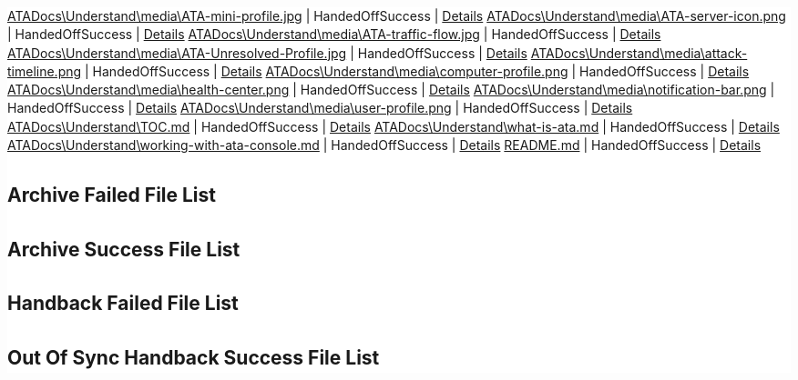  [ATADocs\Understand\media\ATA-mini-profile.jpg](https://github.com/Microsoft/ATADocs-pr/blob/b98547e340bce87faba3e3aa209d738ddbc4612c/ATADocs/Understand/media/ATA-mini-profile.jpg) | HandedOffSuccess | [Details](#5a014a150f29b097053eae951f7ed49ce65518d0184)
 [ATADocs\Understand\media\ATA-server-icon.png](https://github.com/Microsoft/ATADocs-pr/blob/f901007261b29c78d680e8f8866cc12e49f10735/ATADocs/Understand/media/ATA-server-icon.png) | HandedOffSuccess | [Details](#bd35194345e7704542aa52afcce464901ec13325185)
 [ATADocs\Understand\media\ATA-traffic-flow.jpg](https://github.com/Microsoft/ATADocs-pr/blob/b98547e340bce87faba3e3aa209d738ddbc4612c/ATADocs/Understand/media/ATA-traffic-flow.jpg) | HandedOffSuccess | [Details](#71172af8b9ffaf66bdf7bc8ef1db6aee70f2a2ca186)
 [ATADocs\Understand\media\ATA-Unresolved-Profile.jpg](https://github.com/Microsoft/ATADocs-pr/blob/b98547e340bce87faba3e3aa209d738ddbc4612c/ATADocs/Understand/media/ATA-Unresolved-Profile.jpg) | HandedOffSuccess | [Details](#4fc9df3058f295d41f80db89e3805003cd18a9b7187)
 [ATADocs\Understand\media\attack-timeline.png](https://github.com/Microsoft/ATADocs-pr/blob/b98547e340bce87faba3e3aa209d738ddbc4612c/ATADocs/Understand/media/attack-timeline.png) | HandedOffSuccess | [Details](#7ed12b436fccf9d40ecd76f13697812c159f69a3188)
 [ATADocs\Understand\media\computer-profile.png](https://github.com/Microsoft/ATADocs-pr/blob/b98547e340bce87faba3e3aa209d738ddbc4612c/ATADocs/Understand/media/computer-profile.png) | HandedOffSuccess | [Details](#92803f3318fdfdbf17528b747b13f715ee40b7fe189)
 [ATADocs\Understand\media\health-center.png](https://github.com/Microsoft/ATADocs-pr/blob/b98547e340bce87faba3e3aa209d738ddbc4612c/ATADocs/Understand/media/health-center.png) | HandedOffSuccess | [Details](#2b57f03ff7f6b23f604e7ef93efa4bc72c1a544a190)
 [ATADocs\Understand\media\notification-bar.png](https://github.com/Microsoft/ATADocs-pr/blob/b98547e340bce87faba3e3aa209d738ddbc4612c/ATADocs/Understand/media/notification-bar.png) | HandedOffSuccess | [Details](#5a5c773c62ea63438b12536bfdb91f0b2a6866bf191)
 [ATADocs\Understand\media\user-profile.png](https://github.com/Microsoft/ATADocs-pr/blob/b98547e340bce87faba3e3aa209d738ddbc4612c/ATADocs/Understand/media/user-profile.png) | HandedOffSuccess | [Details](#746cfa4a7266e89f4083291f6903b6aea0509917192)
 [ATADocs\Understand\TOC.md](https://github.com/Microsoft/ATADocs-pr/blob/f901007261b29c78d680e8f8866cc12e49f10735/ATADocs/Understand/TOC.md) | HandedOffSuccess | [Details](#80a018fe68a983e9812cad32809a8e47bceafed2193)
 [ATADocs\Understand\what-is-ata.md](https://github.com/Microsoft/ATADocs-pr/blob/f901007261b29c78d680e8f8866cc12e49f10735/ATADocs/Understand/what-is-ata.md) | HandedOffSuccess | [Details](#3081c028c13803227b42e3d55fe038b4dc301eef194)
 [ATADocs\Understand\working-with-ata-console.md](https://github.com/Microsoft/ATADocs-pr/blob/f901007261b29c78d680e8f8866cc12e49f10735/ATADocs/Understand/working-with-ata-console.md) | HandedOffSuccess | [Details](#30cdd37dc2726b6ae3615dde3dac9316a7aa0003195)
 [README.md](https://github.com/Microsoft/ATADocs-pr/blob/e415f3129b8e5d9f7293b1917cc3f7b184cbc4f0/README.md) | HandedOffSuccess | [Details](#898a606447022e6aea65233ca315e80737380867196)

## <a name='archive-failed-list'></a> Archive Failed File List

## <a name='archive-success-list'></a> Archive Success File List

## <a name='handback-failed-list'></a> Handback Failed File List

## <a name='outofsync-handback-success-list'></a> Out Of Sync Handback Success File List
